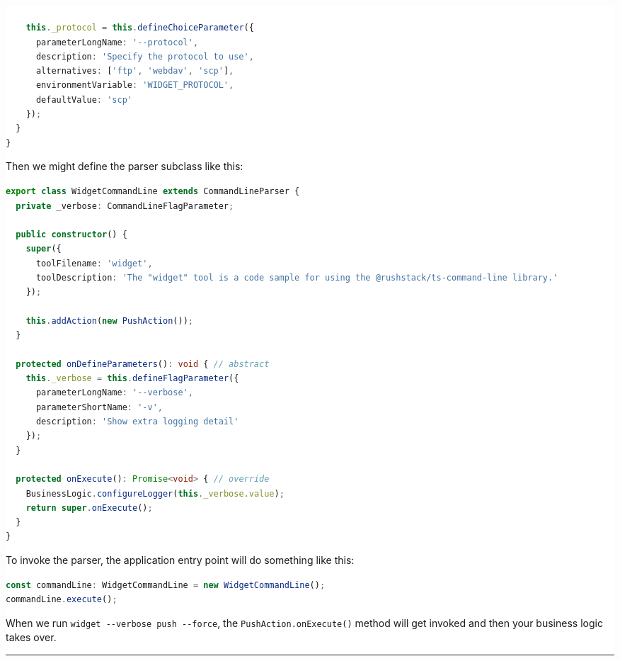 ```typescript

    this._protocol = this.defineChoiceParameter({
      parameterLongName: '--protocol',
      description: 'Specify the protocol to use',
      alternatives: ['ftp', 'webdav', 'scp'],
      environmentVariable: 'WIDGET_PROTOCOL',
      defaultValue: 'scp'
    });
  }
}
```

Then we might define the parser subclass like this:

```typescript
export class WidgetCommandLine extends CommandLineParser {
  private _verbose: CommandLineFlagParameter;

  public constructor() {
    super({
      toolFilename: 'widget',
      toolDescription: 'The "widget" tool is a code sample for using the @rushstack/ts-command-line library.'
    });

    this.addAction(new PushAction());
  }

  protected onDefineParameters(): void { // abstract
    this._verbose = this.defineFlagParameter({
      parameterLongName: '--verbose',
      parameterShortName: '-v',
      description: 'Show extra logging detail'
    });
  }

  protected onExecute(): Promise<void> { // override
    BusinessLogic.configureLogger(this._verbose.value);
    return super.onExecute();
  }
}
```

To invoke the parser, the application entry point will do something like this:

```typescript
const commandLine: WidgetCommandLine = new WidgetCommandLine();
commandLine.execute();
```

When we run `widget --verbose push --force`, the `PushAction.onExecute()` method will get invoked and then your business logic takes over.

---
